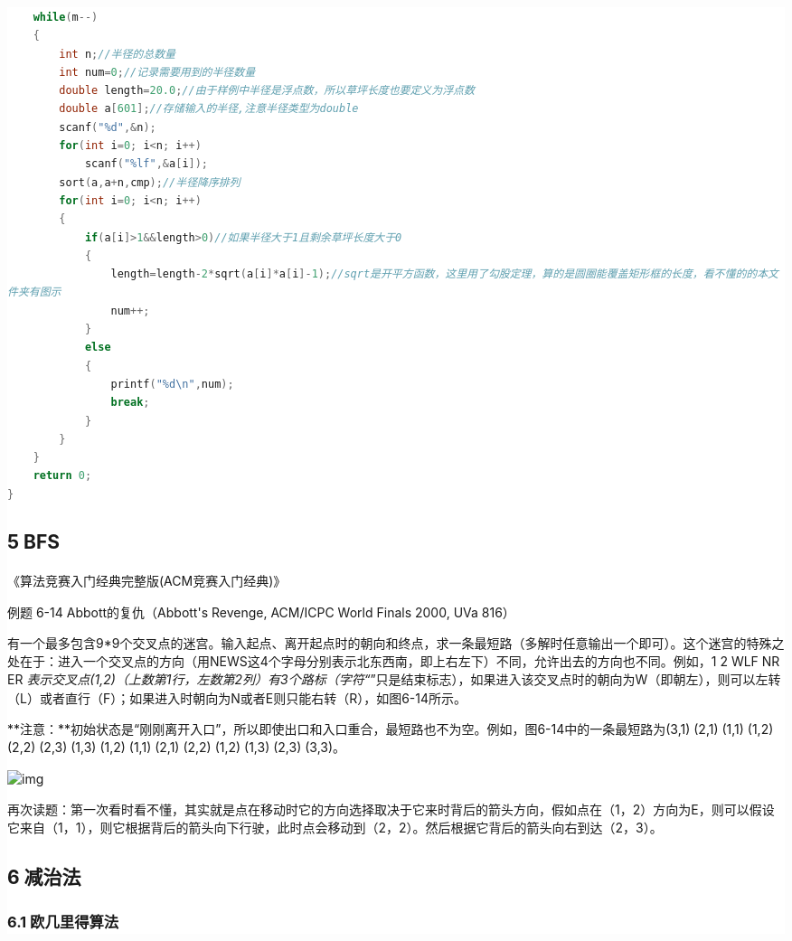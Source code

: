 ```c++
    while(m--)
    {
        int n;//半径的总数量
        int num=0;//记录需要用到的半径数量
        double length=20.0;//由于样例中半径是浮点数，所以草坪长度也要定义为浮点数
        double a[601];//存储输入的半径,注意半径类型为double
        scanf("%d",&n);
        for(int i=0; i<n; i++)
            scanf("%lf",&a[i]);
        sort(a,a+n,cmp);//半径降序排列
        for(int i=0; i<n; i++)
        {
            if(a[i]>1&&length>0)//如果半径大于1且剩余草坪长度大于0
            {
                length=length-2*sqrt(a[i]*a[i]-1);//sqrt是开平方函数，这里用了勾股定理，算的是圆圈能覆盖矩形框的长度，看不懂的的本文件夹有图示 
                num++;
            }
            else
            {
                printf("%d\n",num);
                break;
            }
        }
    }
    return 0;
}

```

## 5 BFS

《算法竞赛入门经典完整版(ACM竞赛入门经典)》

例题 6-14 Abbott的复仇（Abbott's Revenge, ACM/ICPC World Finals 2000, UVa 816）

有一个最多包含9*9个交叉点的迷宫。输入起点、离开起点时的朝向和终点，求一条最短路（多解时任意输出一个即可）。这个迷宫的特殊之处在于：进入一个交叉点的方向（用NEWS这4个字母分别表示北东西南，即上右左下）不同，允许出去的方向也不同。例如，1 2 WLF NR ER *表示交叉点(1,2)（上数第1行，左数第2列）有3个路标（字符“*”只是结束标志），如果进入该交叉点时的朝向为W（即朝左），则可以左转（L）或者直行（F）；如果进入时朝向为N或者E则只能右转（R），如图6-14所示。

**注意：**初始状态是“刚刚离开入口”，所以即使出口和入口重合，最短路也不为空。例如，图6-14中的一条最短路为(3,1) (2,1) (1,1) (1,2) (2,2) (2,3) (1,3) (1,2) (1,1) (2,1) (2,2) (1,2) (1,3) (2,3) (3,3)。

![img](file:///C:/Users/UryWu/AppData/Local/Temp/msohtmlclip1/01/clip_image001.png)

再次读题：第一次看时看不懂，其实就是点在移动时它的方向选择取决于它来时背后的箭头方向，假如点在（1，2）方向为E，则可以假设它来自（1，1），则它根据背后的箭头向下行驶，此时点会移动到（2，2）。然后根据它背后的箭头向右到达（2，3）。

## 6 减治法

### 6.1 欧几里得算法
